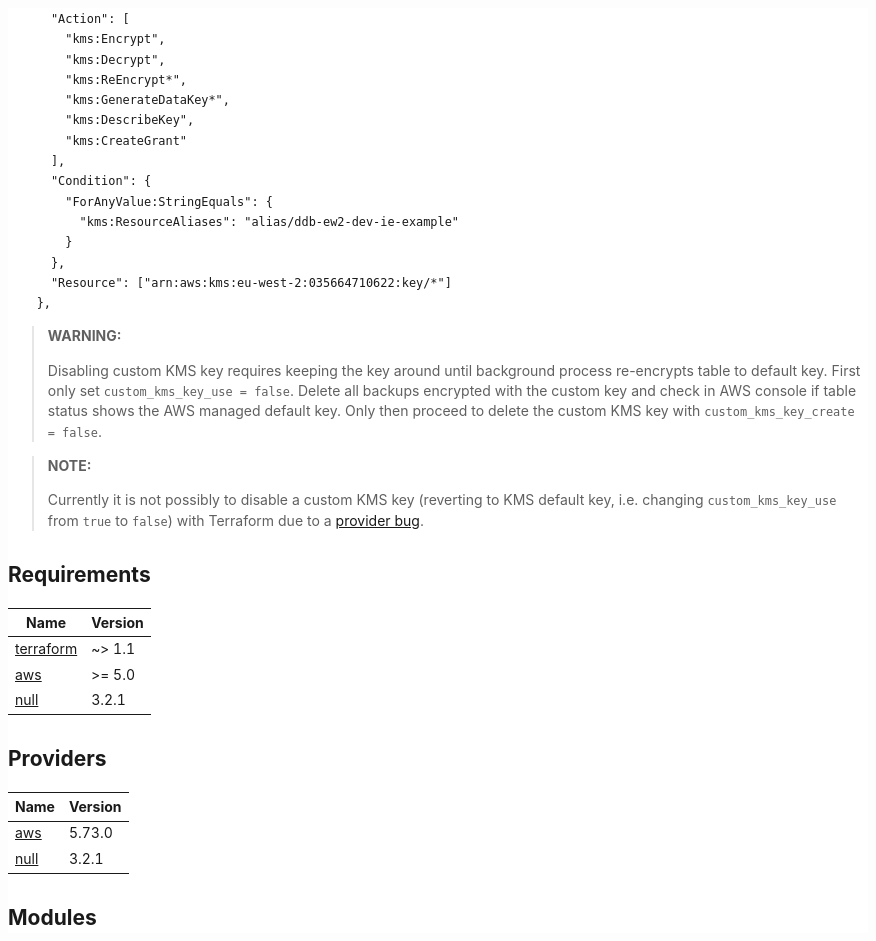 ```
      "Action": [
        "kms:Encrypt",
        "kms:Decrypt",
        "kms:ReEncrypt*",
        "kms:GenerateDataKey*",
        "kms:DescribeKey",
        "kms:CreateGrant"
      ],
      "Condition": {
        "ForAnyValue:StringEquals": {
          "kms:ResourceAliases": "alias/ddb-ew2-dev-ie-example"
        }
      },
      "Resource": ["arn:aws:kms:eu-west-2:035664710622:key/*"]
    },
```

> **WARNING:**
>
> Disabling custom KMS key requires keeping the key around until background process re-encrypts table to default key. First only set `custom_kms_key_use = false`. Delete all backups encrypted with the custom key and check in AWS console if table status shows the AWS managed default key. Only then proceed to delete the custom KMS key with `custom_kms_key_create = false`.

> **NOTE:**
>
> Currently it is not possibly to disable a custom KMS key (reverting to KMS default key, i.e. changing `custom_kms_key_use` from `true` to `false`) with Terraform due to a [provider bug](https://github.com/hashicorp/terraform-provider-aws/issues/29811).


## Requirements

| Name | Version |
|------|---------|
| <a name="requirement_terraform"></a> [terraform](#requirement\_terraform) | ~> 1.1 |
| <a name="requirement_aws"></a> [aws](#requirement\_aws) | >= 5.0 |
| <a name="requirement_null"></a> [null](#requirement\_null) | 3.2.1 |

## Providers

| Name | Version |
|------|---------|
| <a name="provider_aws"></a> [aws](#provider\_aws) | 5.73.0 |
| <a name="provider_null"></a> [null](#provider\_null) | 3.2.1 |

## Modules
